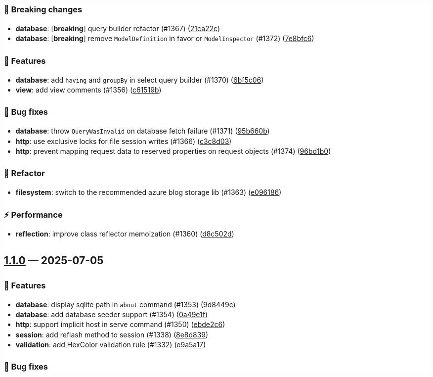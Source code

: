 ### 🚨 Breaking changes

- **database**: [**breaking**] query builder refactor (#1367) ([21ca22c](https://github.com/tempestphp/tempest-framework/commit/21ca22ca362536d38ca716d53bf793367162d6f8))
- **database**: [**breaking**] remove `ModelDefinition` in favor or `ModelInspector` (#1372) ([7e8bfc6](https://github.com/tempestphp/tempest-framework/commit/7e8bfc6d10779281212292fca759b1fc93b406e7))

### 🚀 Features

- **database**: add `having` and `groupBy` in select query builder (#1370) ([6bf5c06](https://github.com/tempestphp/tempest-framework/commit/6bf5c060d441a9ed99e2a5a401db2e029ee0277a))
- **view**: add view comments (#1356) ([c61519b](https://github.com/tempestphp/tempest-framework/commit/c61519b775b5ec220e8b5c09f9fec25d81b2aec9))

### 🐛 Bug fixes

- **database**: throw `QueryWasInvalid` on database fetch failure (#1371) ([95b660b](https://github.com/tempestphp/tempest-framework/commit/95b660b2b3ccfc4dc447119633437852ba7abca3))
- **http**: use exclusive locks for file session writes (#1366) ([c3c8d03](https://github.com/tempestphp/tempest-framework/commit/c3c8d03073330adc0390dd7c594768a7c20866ea))
- **http**: prevent mapping request data to reserved properties on request objects (#1374) ([96bd1b0](https://github.com/tempestphp/tempest-framework/commit/96bd1b06c34758a74154608558c080fc71e8ba2a))

### 🚜 Refactor

- **filesystem**: switch to the recommended azure blog storage lib (#1363) ([e096186](https://github.com/tempestphp/tempest-framework/commit/e0961865523b9a1ddcaefe5c89e7806c37be53b9))

### ⚡ Performance

- **reflection**: improve class reflector memoization (#1360) ([d8c502d](https://github.com/tempestphp/tempest-framework/commit/d8c502d6cfbb639a5477fab9611724be437e02bd))


## [1.1.0](https://github.com/tempestphp/tempest-framework/compare/v1.0.3..v1.1.0)  —  2025-07-05

### 🚀 Features

- **database**: display sqlite path in `about` command (#1353) ([9d8449c](https://github.com/tempestphp/tempest-framework/commit/9d8449c9f2ca2b972e25679e0cbeef11232fb6e4))
- **database**: add database seeder support (#1354) ([0a49e1f](https://github.com/tempestphp/tempest-framework/commit/0a49e1fd9c1af59cd4c8804d0316c8be286e3f14))
- **http**: support implicit host in serve command (#1350) ([ebde2c6](https://github.com/tempestphp/tempest-framework/commit/ebde2c6ea02d5e5d9d46402ff4fe7d44abc0a3fd))
- **session**: add reflash method to session (#1338) ([8e8d839](https://github.com/tempestphp/tempest-framework/commit/8e8d839a6fc7462584fca97415a929ed0dc1485d))
- **validation**: add HexColor validation rule (#1332) ([e9a5a17](https://github.com/tempestphp/tempest-framework/commit/e9a5a170a31216110b97125a4b6f0aaf8cb5f3a3))

### 🐛 Bug fixes
